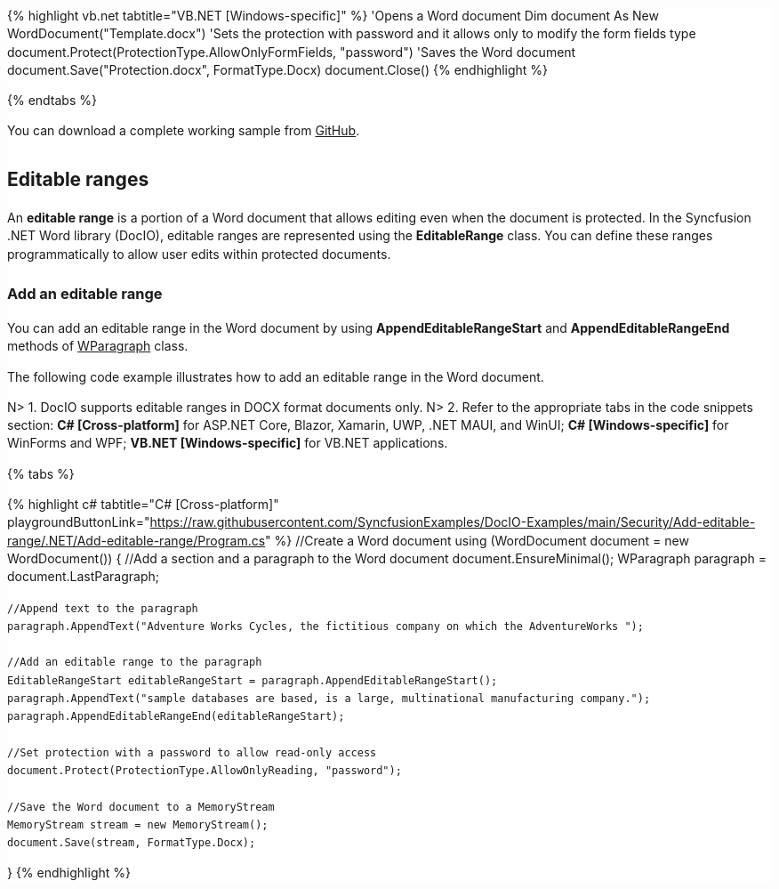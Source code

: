 {% highlight vb.net tabtitle="VB.NET [Windows-specific]" %}
'Opens a Word document
Dim document As New WordDocument("Template.docx")
'Sets the protection with password and it allows only to modify the form fields type
document.Protect(ProtectionType.AllowOnlyFormFields, "password")
'Saves the Word document
document.Save("Protection.docx", FormatType.Docx)
document.Close()
{% endhighlight %}

{% endtabs %}

You can download a complete working sample from [GitHub](https://github.com/SyncfusionExamples/DocIO-Examples/tree/main/Security/Allow-editing-form-fields-only).

## Editable ranges

An **editable range** is a portion of a Word document that allows editing even when the document is protected. In the Syncfusion .NET Word library (DocIO), editable ranges are represented using the **EditableRange** class. You can define these ranges programmatically to allow user edits within protected documents.

### Add an editable range

You can add an editable range in the Word document by using **AppendEditableRangeStart** and **AppendEditableRangeEnd** methods of [WParagraph](https://help.syncfusion.com/cr/document-processing/Syncfusion.DocIO.DLS.WParagraph.html) class.

The following code example illustrates how to add an editable range in the Word document.

N> 1. DocIO supports editable ranges in DOCX format documents only.
N> 2. Refer to the appropriate tabs in the code snippets section: **C# [Cross-platform]** for ASP.NET Core, Blazor, Xamarin, UWP, .NET MAUI, and WinUI; **C# [Windows-specific]** for WinForms and WPF; **VB.NET [Windows-specific]** for VB.NET applications.

{% tabs %}

{% highlight c# tabtitle="C# [Cross-platform]" playgroundButtonLink="https://raw.githubusercontent.com/SyncfusionExamples/DocIO-Examples/main/Security/Add-editable-range/.NET/Add-editable-range/Program.cs" %}
//Create a Word document
using (WordDocument document = new WordDocument())
{
    //Add a section and a paragraph to the Word document
    document.EnsureMinimal();
    WParagraph paragraph = document.LastParagraph;

    //Append text to the paragraph
    paragraph.AppendText("Adventure Works Cycles, the fictitious company on which the AdventureWorks ");

    //Add an editable range to the paragraph
    EditableRangeStart editableRangeStart = paragraph.AppendEditableRangeStart();
    paragraph.AppendText("sample databases are based, is a large, multinational manufacturing company.");
    paragraph.AppendEditableRangeEnd(editableRangeStart);

    //Set protection with a password to allow read-only access
    document.Protect(ProtectionType.AllowOnlyReading, "password");

    //Save the Word document to a MemoryStream
    MemoryStream stream = new MemoryStream();
    document.Save(stream, FormatType.Docx);
}
{% endhighlight %}
